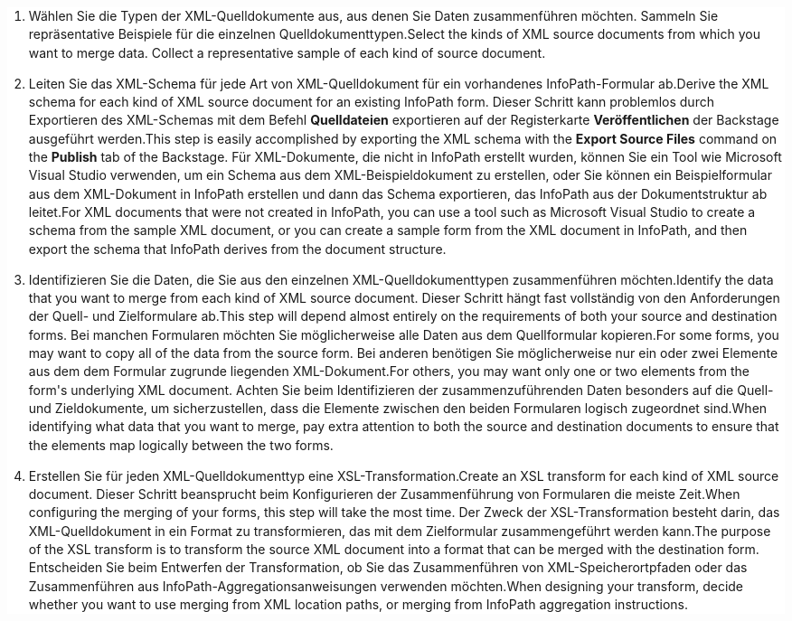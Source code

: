 1. <span data-ttu-id="efb77-p109">Wählen Sie die Typen der XML-Quelldokumente aus, aus denen Sie Daten zusammenführen möchten. Sammeln Sie repräsentative Beispiele für die einzelnen Quelldokumenttypen.</span><span class="sxs-lookup"><span data-stu-id="efb77-p109">Select the kinds of XML source documents from which you want to merge data. Collect a representative sample of each kind of source document.</span></span>
    
2. <span data-ttu-id="efb77-143">Leiten Sie das XML-Schema für jede Art von XML-Quelldokument für ein vorhandenes InfoPath-Formular ab.</span><span class="sxs-lookup"><span data-stu-id="efb77-143">Derive the XML schema for each kind of XML source document for an existing InfoPath form.</span></span> <span data-ttu-id="efb77-144">Dieser Schritt kann problemlos durch Exportieren des XML-Schemas mit dem Befehl **Quelldateien** exportieren auf der Registerkarte **Veröffentlichen** der Backstage ausgeführt werden.</span><span class="sxs-lookup"><span data-stu-id="efb77-144">This step is easily accomplished by exporting the XML schema with the **Export Source Files** command on the **Publish** tab of the Backstage.</span></span> <span data-ttu-id="efb77-145">Für XML-Dokumente, die nicht in InfoPath erstellt wurden, können Sie ein Tool wie Microsoft Visual Studio verwenden, um ein Schema aus dem XML-Beispieldokument zu erstellen, oder Sie können ein Beispielformular aus dem XML-Dokument in InfoPath erstellen und dann das Schema exportieren, das InfoPath aus der Dokumentstruktur ab leitet.</span><span class="sxs-lookup"><span data-stu-id="efb77-145">For XML documents that were not created in InfoPath, you can use a tool such as Microsoft Visual Studio to create a schema from the sample XML document, or you can create a sample form from the XML document in InfoPath, and then export the schema that InfoPath derives from the document structure.</span></span> 
    
3. <span data-ttu-id="efb77-146">Identifizieren Sie die Daten, die Sie aus den einzelnen XML-Quelldokumenttypen zusammenführen möchten.</span><span class="sxs-lookup"><span data-stu-id="efb77-146">Identify the data that you want to merge from each kind of XML source document.</span></span> <span data-ttu-id="efb77-147">Dieser Schritt hängt fast vollständig von den Anforderungen der Quell- und Zielformulare ab.</span><span class="sxs-lookup"><span data-stu-id="efb77-147">This step will depend almost entirely on the requirements of both your source and destination forms.</span></span> <span data-ttu-id="efb77-148">Bei manchen Formularen möchten Sie möglicherweise alle Daten aus dem Quellformular kopieren.</span><span class="sxs-lookup"><span data-stu-id="efb77-148">For some forms, you may want to copy all of the data from the source form.</span></span> <span data-ttu-id="efb77-149">Bei anderen benötigen Sie möglicherweise nur ein oder zwei Elemente aus dem dem Formular zugrunde liegenden XML-Dokument.</span><span class="sxs-lookup"><span data-stu-id="efb77-149">For others, you may want only one or two elements from the form's underlying XML document.</span></span> <span data-ttu-id="efb77-150">Achten Sie beim Identifizieren der zusammenzuführenden Daten besonders auf die Quell- und Zieldokumente, um sicherzustellen, dass die Elemente zwischen den beiden Formularen logisch zugeordnet sind.</span><span class="sxs-lookup"><span data-stu-id="efb77-150">When identifying what data that you want to merge, pay extra attention to both the source and destination documents to ensure that the elements map logically between the two forms.</span></span>
    
4. <span data-ttu-id="efb77-151">Erstellen Sie für jeden XML-Quelldokumenttyp eine XSL-Transformation.</span><span class="sxs-lookup"><span data-stu-id="efb77-151">Create an XSL transform for each kind of XML source document.</span></span> <span data-ttu-id="efb77-152">Dieser Schritt beansprucht beim Konfigurieren der Zusammenführung von Formularen die meiste Zeit.</span><span class="sxs-lookup"><span data-stu-id="efb77-152">When configuring the merging of your forms, this step will take the most time.</span></span> <span data-ttu-id="efb77-153">Der Zweck der XSL-Transformation besteht darin, das XML-Quelldokument in ein Format zu transformieren, das mit dem Zielformular zusammengeführt werden kann.</span><span class="sxs-lookup"><span data-stu-id="efb77-153">The purpose of the XSL transform is to transform the source XML document into a format that can be merged with the destination form.</span></span> <span data-ttu-id="efb77-154">Entscheiden Sie beim Entwerfen der Transformation, ob Sie das Zusammenführen von XML-Speicherortpfaden oder das Zusammenführen aus InfoPath-Aggregationsanweisungen verwenden möchten.</span><span class="sxs-lookup"><span data-stu-id="efb77-154">When designing your transform, decide whether you want to use merging from XML location paths, or merging from InfoPath aggregation instructions.</span></span>
    